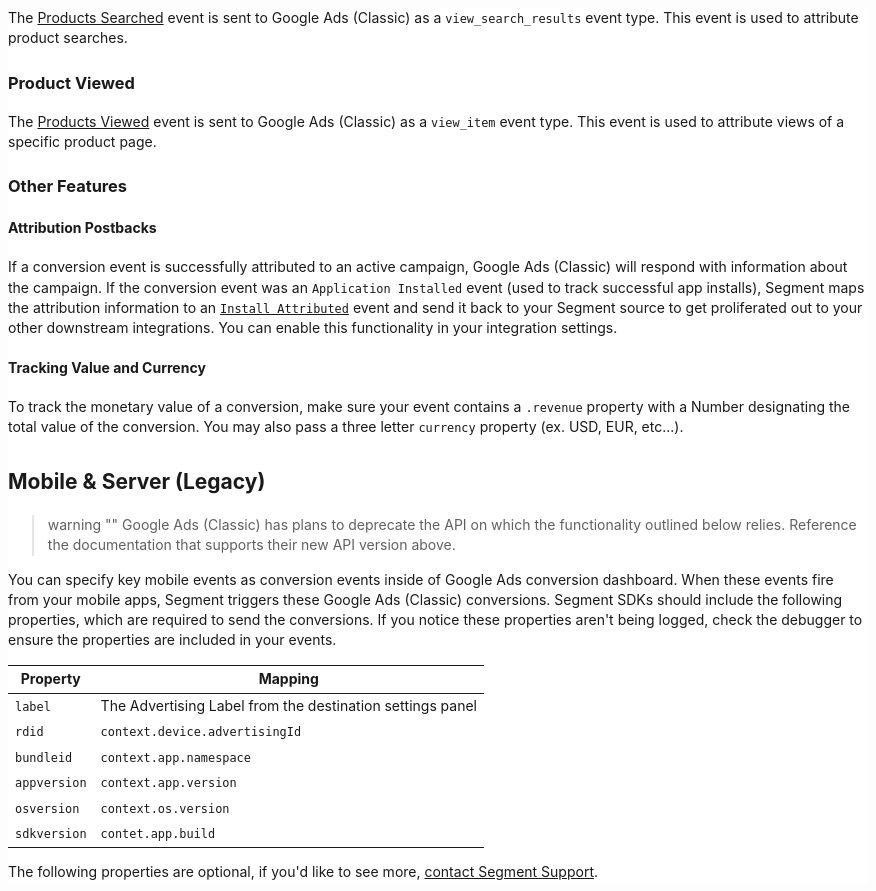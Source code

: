 The [Products Searched](/docs/connections/spec/ecommerce/v2/#products-searched) event is sent to Google Ads (Classic) as a `view_search_results` event type. This event is used to attribute product searches.

### Product Viewed

The [Products Viewed](/docs/connections/spec/ecommerce/v2/#product-viewed) event is sent to Google Ads (Classic) as a `view_item` event type. This event is used to attribute views of a specific product page.

### Other Features

#### Attribution Postbacks
If a conversion event is successfully attributed to an active campaign, Google Ads (Classic) will respond with information about the campaign. If the conversion event was an `Application Installed` event (used to track successful app installs), Segment maps the attribution information to an [`Install Attributed`](/docs/connections/spec/mobile#install-attributed) event and send it back to your Segment source to get proliferated out to your other downstream integrations. You can enable this functionality in your integration settings.

#### Tracking Value and Currency
To track the monetary value of a conversion, make sure your event contains a `.revenue` property with a Number designating the total value of the conversion. You may also pass a three letter `currency` property (ex. USD, EUR, etc...).

## Mobile & Server (Legacy)

> warning ""
> Google Ads (Classic) has plans to deprecate the API on which the functionality outlined below relies. Reference the documentation that supports their new API version above.

You can specify key mobile events as conversion events inside of Google Ads conversion dashboard. When these events fire from your mobile apps, Segment triggers these Google Ads (Classic) conversions. Segment SDKs should include the following properties, which are required to send the conversions. If you notice these properties aren't being logged, check the debugger to ensure the properties are included in your events.


| Property   | Mapping                                                   |
| ---------- | --------------------------------------------------------- |
| `label`      | The Advertising Label from the destination settings panel |
| `rdid`       | `context.device.advertisingId`                            |
| `bundleid`   | `context.app.namespace`                                   |
| `appversion` | `context.app.version`                                     |
| `osversion`  | `context.os.version`                                      |
| `sdkversion` | `contet.app.build`                                        |

The following properties are optional, if you'd like to see more, [contact Segment Support](https://segment.com/help/contact/).
